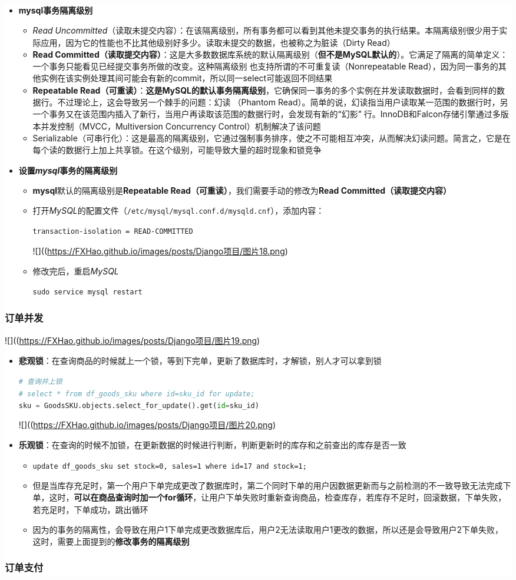 * **mysql事务隔离级别**

  * *Read Uncommitted*（读取未提交内容）：在该隔离级别，所有事务都可以看到其他未提交事务的执行结果。本隔离级别很少用于实际应用，因为它的性能也不比其他级别好多少。读取未提交的数据，也被称之为脏读（Dirty Read）
  * **Read Committed（读取提交内容）**：这是大多数数据库系统的默认隔离级别（**但不是MySQL默认的**）。它满足了隔离的简单定义：一个事务只能看见已经提交事务所做的改变。这种隔离级别 也支持所谓的不可重复读（Nonrepeatable Read），因为同一事务的其他实例在该实例处理其间可能会有新的commit，所以同一select可能返回不同结果
  * **Repeatable Read（可重读）**：**这是MySQL的默认事务隔离级别**，它确保同一事务的多个实例在并发读取数据时，会看到同样的数据行。不过理论上，这会导致另一个棘手的问题：幻读 （Phantom Read）。简单的说，幻读指当用户读取某一范围的数据行时，另一个事务又在该范围内插入了新行，当用户再读取该范围的数据行时，会发现有新的“幻影” 行。InnoDB和Falcon存储引擎通过多版本并发控制（MVCC，Multiversion Concurrency Control）机制解决了该问题
  * Serializable（可串行化）：这是最高的隔离级别，它通过强制事务排序，使之不可能相互冲突，从而解决幻读问题。简言之，它是在每个读的数据行上加上共享锁。在这个级别，可能导致大量的超时现象和锁竞争

* **设置*mysql*事务的隔离级别**

  * **mysql**默认的隔离级别是**Repeatable Read（可重读）**，我们需要手动的修改为**Read Committed（读取提交内容）**

  * 打开*MySQL*的配置文件（`/etc/mysql/mysql.conf.d/mysqld.cnf`），添加内容：

    ```
    transaction-isolation = READ-COMMITTED
    ```

    ![]((https://FXHao.github.io/images/posts/Django项目/图片18.png)

  * 修改完后，重启*MySQL*

    ```shell
    sudo service mysql restart
    ```

### 订单并发

![]((https://FXHao.github.io/images/posts/Django项目/图片19.png)

* **悲观锁**：在查询商品的时候就上一个锁，等到下完单，更新了数据库时，才解锁，别人才可以拿到锁

  ```python
  # 查询并上锁
  # select * from df_goods_sku where id=sku_id for update;
  sku = GoodsSKU.objects.select_for_update().get(id=sku_id)
  ```

  ![]((https://FXHao.github.io/images/posts/Django项目/图片20.png)

* **乐观锁**：在查询的时候不加锁，在更新数据的时候进行判断，判断更新时的库存和之前查出的库存是否一致

  * ```mysql
    update df_goods_sku set stock=0, sales=1 where id=17 and stock=1;
    ```

  * 但是当库存充足时，第一个用户下单完成更改了数据库时，第二个同时下单的用户因数据更新而与之前检测的不一致导致无法完成下单，这时，**可以在商品查询时加一个for循环**，让用户下单失败时重新查询商品，检查库存，若库存不足时，回滚数据，下单失败，若充足时，下单成功，跳出循环

  * 因为的事务的隔离性，会导致在用户1下单完成更改数据库后，用户2无法读取用户1更改的数据，所以还是会导致用户2下单失败，这时，需要上面提到的**修改事务的隔离级别**

### 订单支付
